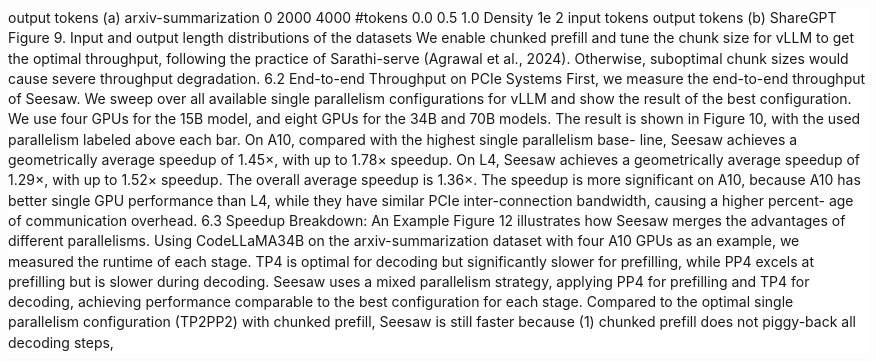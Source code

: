 output tokens
(a) arxiv-summarization
0
2000
4000
#tokens
0.0
0.5
1.0
Density
1e
2
input tokens
output tokens
(b) ShareGPT
Figure 9. Input and output length distributions of the datasets
We enable chunked prefill and tune the chunk size for vLLM
to get the optimal throughput, following the practice of
Sarathi-serve (Agrawal et al., 2024). Otherwise, suboptimal
chunk sizes would cause severe throughput degradation.
6.2
End-to-end Throughput on PCIe Systems
First, we measure the end-to-end throughput of Seesaw. We
sweep over all available single parallelism configurations
for vLLM and show the result of the best configuration. We
use four GPUs for the 15B model, and eight GPUs for the
34B and 70B models. The result is shown in Figure 10, with
the used parallelism labeled above each bar.
On A10, compared with the highest single parallelism base-
line, Seesaw achieves a geometrically average speedup of
1.45×, with up to 1.78× speedup. On L4, Seesaw achieves
a geometrically average speedup of 1.29×, with up to 1.52×
speedup.
The overall average speedup is 1.36×.
The
speedup is more significant on A10, because A10 has better
single GPU performance than L4, while they have similar
PCIe inter-connection bandwidth, causing a higher percent-
age of communication overhead.
6.3
Speedup Breakdown: An Example
Figure 12 illustrates how Seesaw merges the advantages
of different parallelisms. Using CodeLLaMA34B on the
arxiv-summarization dataset with four A10 GPUs
as an example, we measured the runtime of each stage. TP4
is optimal for decoding but significantly slower for prefilling,
while PP4 excels at prefilling but is slower during decoding.
Seesaw uses a mixed parallelism strategy, applying PP4
for prefilling and TP4 for decoding, achieving performance
comparable to the best configuration for each stage.
Compared to the optimal single parallelism configuration
(TP2PP2) with chunked prefill, Seesaw is still faster because
(1) chunked prefill does not piggy-back all decoding steps,
